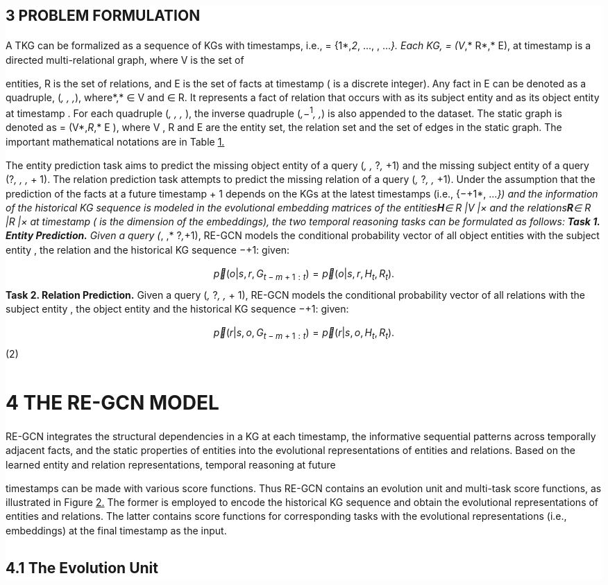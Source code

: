 ## 3 PROBLEM FORMULATION

A TKG can be formalized as a sequence of KGs with timestamps, i.e., = {1*,*2*, ..., , ...*}. Each KG, = (V*,* R*,* E), at timestamp is a directed multi-relational graph, where V is the set of

entities, R is the set of relations, and E is the set of facts at timestamp ( is a discrete integer). Any fact in E can be denoted as a quadruple, (*, , ,*), where*,*  ∈ V and ∈ R. It represents a fact of relation that occurs with as its subject entity and as its object entity at timestamp . For each quadruple (*, , ,* ), the inverse quadruple (*,*−<sup>1</sup>*, ,*) is also appended to the dataset. The static graph is denoted as = (V*,*R*,* E ), where V , R and E are the entity set, the relation set and the set of edges in the static graph. The important mathematical notations are in Table [1.](#page-2-0)

The entity prediction task aims to predict the missing object entity of a query (*, ,* ?*,*  +1) and the missing subject entity of a query (?*, , ,*  + 1). The relation prediction task attempts to predict the missing relation of a query (*,* ?*, ,*  +1). Under the assumption that the prediction of the facts at a future timestamp + 1 depends on the KGs at the latest timestamps (i.e., {−+1*, ...*}) and the information of the historical KG sequence is modeled in the evolutional embedding matrices of the entities**H**∈ R |V |× and the relations**R**∈ R |R |× at timestamp ( is the dimension of the embeddings), the two temporal reasoning tasks can be formulated as follows:
**Task 1. Entity Prediction.** Given a query (*, ,* ?*,*+1), RE-GCN models the conditional probability vector of all object entities with the subject entity , the relation and the historical KG sequence −+1: given:

<span id="page-2-2"></span>
$$
\vec{p}(o|s,r,G_{t-m+1:t}) = \vec{p}(o|s,r,H_t,R_t). \tag{1}
$$
**Task 2. Relation Prediction.** Given a query (*,* ?*, ,*  + 1), RE-GCN models the conditional probability vector of all relations with the subject entity , the object entity and the historical KG sequence −+1: given:

<span id="page-2-3"></span>
$$
\vec{p}(r|s, o, G_{t-m+1:t}) = \vec{p}(r|s, o, H_t, R_t).
$$
 (2)

# 4 THE RE-GCN MODEL

RE-GCN integrates the structural dependencies in a KG at each timestamp, the informative sequential patterns across temporally adjacent facts, and the static properties of entities into the evolutional representations of entities and relations. Based on the learned entity and relation representations, temporal reasoning at future

timestamps can be made with various score functions. Thus RE-GCN contains an evolution unit and multi-task score functions, as illustrated in Figure [2.](#page-2-1) The former is employed to encode the historical KG sequence and obtain the evolutional representations of entities and relations. The latter contains score functions for corresponding tasks with the evolutional representations (i.e., embeddings) at the final timestamp as the input.

## 4.1 The Evolution Unit
